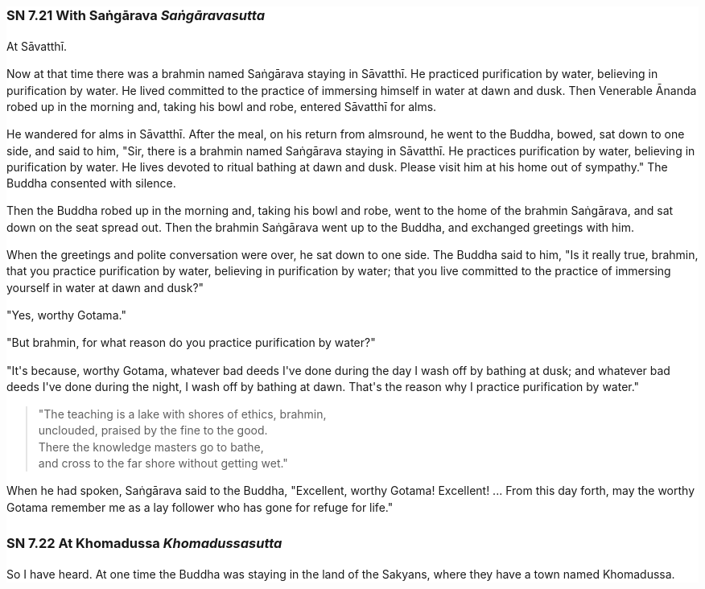 
### SN 7.21 With Saṅgārava *Saṅgāravasutta*

At Sāvatthī.

Now at that time there was a brahmin named Saṅgārava
staying in Sāvatthī. He practiced purification by water,
believing in purification by water. He lived committed to the practice
of immersing himself in water at dawn and dusk. Then Venerable Ānanda
robed up in the morning and, taking his bowl and robe, entered
Sāvatthī for alms.

He wandered for alms in Sāvatthī. After the meal, on his
return from almsround, he went to the Buddha, bowed, sat down to one
side, and said to him, "Sir, there is a brahmin named
Saṅgārava staying in Sāvatthī. He practices
purification by water, believing in purification by water. He lives
devoted to ritual bathing at dawn and dusk. Please visit him at his home
out of sympathy." The Buddha consented with silence.

Then the Buddha robed up in the morning and, taking his bowl and robe,
went to the home of the brahmin Saṅgārava, and sat down on
the seat spread out. Then the brahmin Saṅgārava went up to
the Buddha, and exchanged greetings with him.

When the greetings and polite conversation were over, he sat down to one
side. The Buddha said to him, "Is it really true, brahmin, that you
practice purification by water, believing in purification by water; that
you live committed to the practice of immersing yourself in water at
dawn and dusk?"

"Yes, worthy Gotama."

"But brahmin, for what reason do you practice purification by water?"

"It's because, worthy Gotama, whatever bad deeds I've done during the
day I wash off by bathing at dusk; and whatever bad deeds I've done
during the night, I wash off by bathing at dawn. That's the reason why I
practice purification by water."

> "The teaching is a lake with shores of ethics, brahmin,\
> unclouded, praised by the fine to the good.\
> There the knowledge masters go to bathe,\
> and cross to the far shore without getting wet."

When he had spoken, Saṅgārava said to the Buddha,
"Excellent, worthy Gotama! Excellent! ... From this day forth, may the
worthy Gotama remember me as a lay follower who has gone for refuge for
life."


### SN 7.22 At Khomadussa *Khomadussasutta*

So I have heard. At one time the Buddha was staying in the
land of the Sakyans, where they have a town named Khomadussa.
